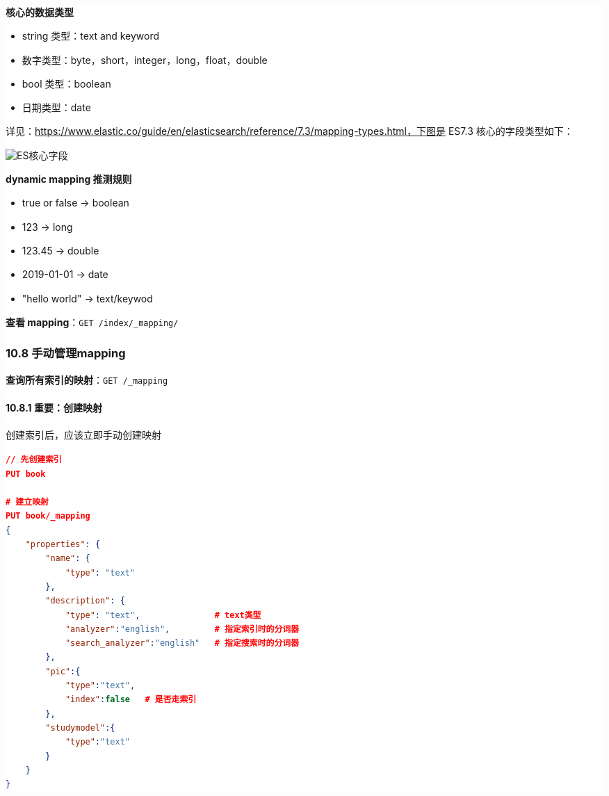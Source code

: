 **核心的数据类型**

* string 类型：text and keyword

* 数字类型：byte，short，integer，long，float，double

* bool 类型：boolean

* 日期类型：date

详见：https://www.elastic.co/guide/en/elasticsearch/reference/7.3/mapping-types.html，下图是 ES7.3 核心的字段类型如下：

![ES核心字段](https://xycnotes.oss-cn-hangzhou.aliyuncs.com/img/202206261416648.png)

**dynamic mapping 推测规则**

* true or false  →  boolean

* 123  →  long

* 123.45  →   double

* 2019-01-01  →  date

* "hello world"  →  text/keywod

**查看 mapping**：`GET /index/_mapping/`

### 10.8 手动管理mapping

**查询所有索引的映射**：`GET /_mapping`

#### 10.8.1 重要：创建映射

创建索引后，应该立即手动创建映射

```json
// 先创建索引
PUT book

# 建立映射
PUT book/_mapping
{
    "properties": {
        "name": {
            "type": "text"
        },
        "description": {
            "type": "text",               # text类型
            "analyzer":"english",		  # 指定索引时的分词器
            "search_analyzer":"english"   # 指定搜索时的分词器
        },
        "pic":{
            "type":"text",
            "index":false   # 是否走索引
        },
        "studymodel":{
            "type":"text"
        }
    }
}
```
